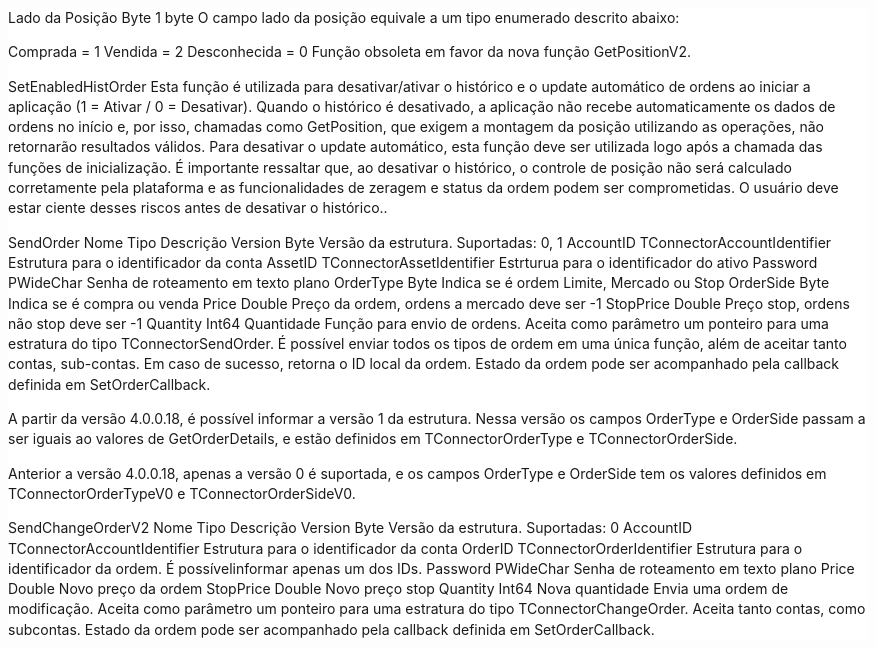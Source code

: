 Lado da Posição Byte 1 byte
O campo lado da posição equivale a um tipo enumerado descrito abaixo:

Comprada = 1
Vendida = 2
Desconhecida = 0
Função obsoleta em favor da nova função GetPositionV2.

SetEnabledHistOrder
Esta função é utilizada para desativar/ativar o histórico e o update automático de ordens ao iniciar a aplicação (1
= Ativar / 0 = Desativar). Quando o histórico é desativado, a aplicação não recebe automaticamente os dados de
ordens no início e, por isso, chamadas como GetPosition, que exigem a montagem da posição utilizando as
operações, não retornarão resultados válidos. Para desativar o update automático, esta função deve ser utilizada
logo após a chamada das funções de inicialização. É importante ressaltar que, ao desativar o histórico, o controle
de posição não será calculado corretamente pela plataforma e as funcionalidades de zeragem e status da ordem
podem ser comprometidas. O usuário deve estar ciente desses riscos antes de desativar o histórico..

SendOrder
Nome Tipo Descrição
Version Byte Versão da estrutura. Suportadas: 0, 1
AccountID TConnectorAccountIdentifier Estrutura para o identificador da conta
AssetID TConnectorAssetIdentifier Estrturua para o identificador do ativo
Password PWideChar Senha de roteamento em texto plano
OrderType Byte Indica se é ordem Limite, Mercado ou Stop
OrderSide Byte Indica se é compra ou venda
Price Double Preço da ordem, ordens a mercado deve ser -1
StopPrice Double Preço stop, ordens não stop deve ser -1
Quantity Int64 Quantidade
Função para envio de ordens. Aceita como parâmetro um ponteiro para uma estratura do tipo
TConnectorSendOrder. É possível enviar todos os tipos de ordem em uma única função, além de aceitar tanto
contas, sub-contas. Em caso de sucesso, retorna o ID local da ordem. Estado da ordem pode ser acompanhado
pela callback definida em SetOrderCallback.

A partir da versão 4.0.0.18, é possível informar a versão 1 da estrutura. Nessa versão os campos OrderType e
OrderSide passam a ser iguais ao valores de GetOrderDetails, e estão definidos em TConnectorOrderType e
TConnectorOrderSide.

Anterior a versão 4.0.0.18, apenas a versão 0 é suportada, e os campos OrderType e OrderSide tem os valores
definidos em TConnectorOrderTypeV0 e TConnectorOrderSideV0.

SendChangeOrderV2
Nome Tipo Descrição
Version Byte Versão da estrutura. Suportadas: 0
AccountID TConnectorAccountIdentifier Estrutura para o identificador da conta
OrderID TConnectorOrderIdentifier Estrutura para o identificador da ordem. É possívelinformar apenas um dos IDs.
Password PWideChar Senha de roteamento em texto plano
Price Double Novo preço da ordem
StopPrice Double Novo preço stop
Quantity Int64 Nova quantidade
Envia uma ordem de modificação. Aceita como parâmetro um ponteiro para uma estratura do tipo
TConnectorChangeOrder. Aceita tanto contas, como subcontas. Estado da ordem pode ser acompanhado pela
callback definida em SetOrderCallback.
